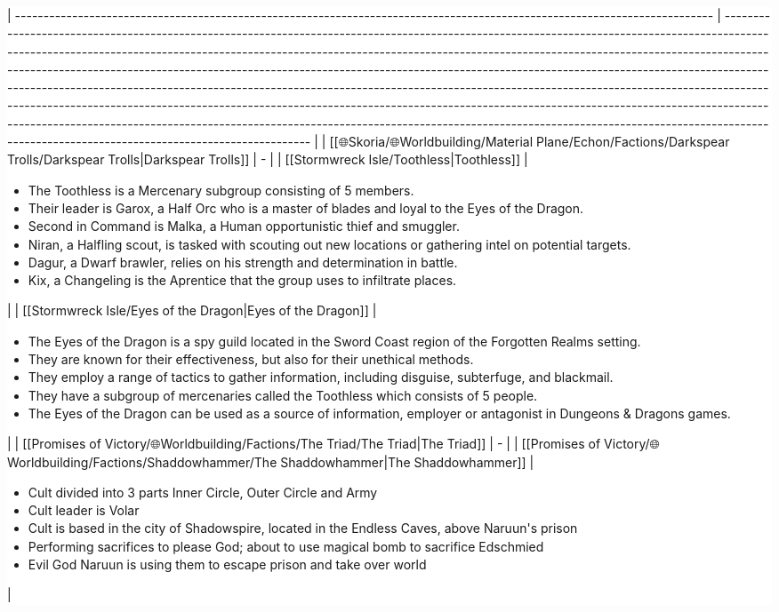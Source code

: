 | -------------------------------------------------------------------------------------------------------------------------- | ------------------------------------------------------------------------------------------------------------------------------------------------------------------------------------------------------------------------------------------------------------------------------------------------------------------------------------------------------------------------------------------------------------------------------------------------------------------------------------------------------------------------------------------------------------------------------------------------------------------------------------------------------------------------------------------------------------------------------------------------------------------------------------------------------------------------------------------------------------------------------------------- |
| [[🌐Skoria/🌐Worldbuilding/Material Plane/Echon/Factions/Darkspear Trolls/Darkspear Trolls\|Darkspear Trolls]]          | \-                                                                                                                                                                                                                                                                                                                                                                                                                                                                                                                                                                                                                                                                                                                                                                                                                                                                                          |
| [[Stormwreck Isle/Toothless\|Toothless]]                                                                                | <ul><li>The Toothless is a Mercenary subgroup consisting of 5 members.</li><li>Their leader is Garox, a Half Orc who is a master of blades and loyal to the Eyes of the Dragon.</li><li>Second in Command is Malka, a Human opportunistic thief and smuggler.</li><li>Niran, a Halfling scout, is tasked with scouting out new locations or gathering intel on potential targets.</li><li>Dagur, a Dwarf brawler, relies on his strength and determination in battle.</li><li>Kix, a Changeling is the Aprentice that the group uses to infiltrate places.</li></ul>                                                                                                                                                                                                                                                                                                                        |
| [[Stormwreck Isle/Eyes of the Dragon\|Eyes of the Dragon]]                                                              | <ul><li>The Eyes of the Dragon is a spy guild located in the Sword Coast region of the Forgotten Realms setting.</li><li>They are known for their effectiveness, but also for their unethical methods.</li><li>They employ a range of tactics to gather information, including disguise, subterfuge, and blackmail.</li><li>They have a subgroup of mercenaries called the Toothless which consists of 5 people.</li><li>The Eyes of the Dragon can be used as a source of information, employer or antagonist in Dungeons & Dragons games.</li></ul>                                                                                                                                                                                                                                                                                                                                       |
| [[Promises of Victory/🌐Worldbuilding/Factions/The Triad/The Triad\|The Triad]]                                         | \-                                                                                                                                                                                                                                                                                                                                                                                                                                                                                                                                                                                                                                                                                                                                                                                                                                                                                          |
| [[Promises of Victory/🌐Worldbuilding/Factions/Shaddowhammer/The Shaddowhammer\|The Shaddowhammer]]                     | <ul><li>Cult divided into 3 parts Inner Circle, Outer Circle and Army</li><li>Cult leader is Volar</li><li>Cult is based in the city of Shadowspire, located in the Endless Caves, above Naruun's prison</li><li>Performing sacrifices to please God; about to use magical bomb to sacrifice Edschmied</li><li>Evil God Naruun is using them to escape prison and take over world</li></ul>                                                                                                                                                                                                                                                                                                                                                                                                                                                                                                 |